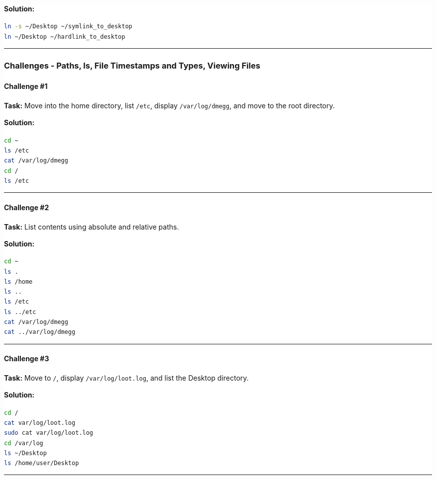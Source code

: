 **Solution:**
```bash
ln -s ~/Desktop ~/symlink_to_desktop
ln ~/Desktop ~/hardlink_to_desktop
```

---

### **Challenges - Paths, ls, File Timestamps and Types, Viewing Files**

#### **Challenge #1**
**Task:** Move into the home directory, list `/etc`, display `/var/log/dmegg`, and move to the root directory.

**Solution:**
```bash
cd ~
ls /etc
cat /var/log/dmegg
cd /
ls /etc
```

---

#### **Challenge #2**
**Task:** List contents using absolute and relative paths.

**Solution:**
```bash
cd ~
ls .
ls /home
ls ..
ls /etc
ls ../etc
cat /var/log/dmegg
cat ../var/log/dmegg
```

---

#### **Challenge #3**
**Task:** Move to `/`, display `/var/log/loot.log`, and list the Desktop directory.

**Solution:**
```bash
cd /
cat var/log/loot.log
sudo cat var/log/loot.log
cd /var/log
ls ~/Desktop
ls /home/user/Desktop
```

---